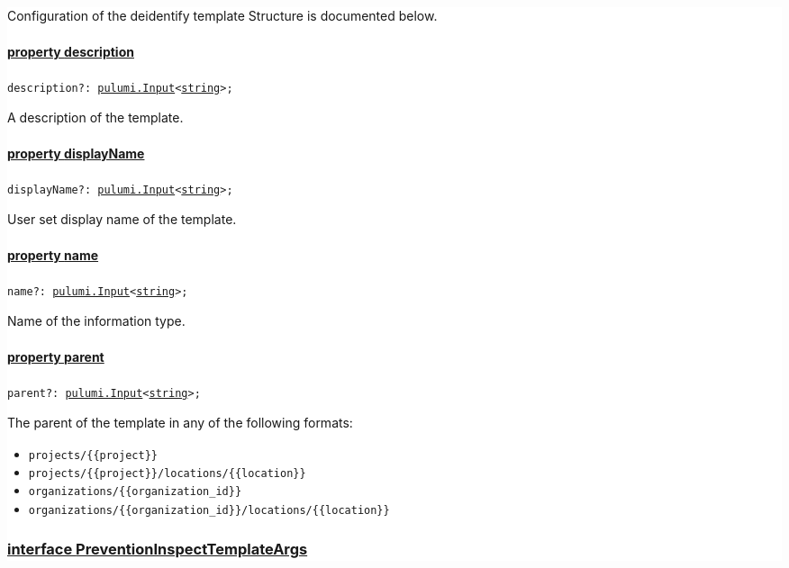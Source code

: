 Configuration of the deidentify template
Structure is documented below.

<h4 class="pdoc-member-header" id="PreventionDeidentifyTemplateState-description">
<a class="pdoc-child-name" href="https://github.com/pulumi/pulumi-gcp/blob/dfe9026b26f6964561903cdecab78324e4f204a6/sdk/nodejs/dataloss/preventionDeidentifyTemplate.ts#L210">property <b>description</b></a>
</h4>

<pre class="highlight"><code><span class='kd'></span>description?: <a href='/docs/reference/pkg/nodejs/pulumi/pulumi/#Input'>pulumi.Input</a>&lt;<span class='kd'><a href='https://developer.mozilla.org/en-US/docs/Web/JavaScript/Reference/Global_Objects/String'>string</a></span>&gt;;</code></pre>

A description of the template.

<h4 class="pdoc-member-header" id="PreventionDeidentifyTemplateState-displayName">
<a class="pdoc-child-name" href="https://github.com/pulumi/pulumi-gcp/blob/dfe9026b26f6964561903cdecab78324e4f204a6/sdk/nodejs/dataloss/preventionDeidentifyTemplate.ts#L214">property <b>displayName</b></a>
</h4>

<pre class="highlight"><code><span class='kd'></span>displayName?: <a href='/docs/reference/pkg/nodejs/pulumi/pulumi/#Input'>pulumi.Input</a>&lt;<span class='kd'><a href='https://developer.mozilla.org/en-US/docs/Web/JavaScript/Reference/Global_Objects/String'>string</a></span>&gt;;</code></pre>

User set display name of the template.

<h4 class="pdoc-member-header" id="PreventionDeidentifyTemplateState-name">
<a class="pdoc-child-name" href="https://github.com/pulumi/pulumi-gcp/blob/dfe9026b26f6964561903cdecab78324e4f204a6/sdk/nodejs/dataloss/preventionDeidentifyTemplate.ts#L218">property <b>name</b></a>
</h4>

<pre class="highlight"><code><span class='kd'></span>name?: <a href='/docs/reference/pkg/nodejs/pulumi/pulumi/#Input'>pulumi.Input</a>&lt;<span class='kd'><a href='https://developer.mozilla.org/en-US/docs/Web/JavaScript/Reference/Global_Objects/String'>string</a></span>&gt;;</code></pre>

Name of the information type.

<h4 class="pdoc-member-header" id="PreventionDeidentifyTemplateState-parent">
<a class="pdoc-child-name" href="https://github.com/pulumi/pulumi-gcp/blob/dfe9026b26f6964561903cdecab78324e4f204a6/sdk/nodejs/dataloss/preventionDeidentifyTemplate.ts#L226">property <b>parent</b></a>
</h4>

<pre class="highlight"><code><span class='kd'></span>parent?: <a href='/docs/reference/pkg/nodejs/pulumi/pulumi/#Input'>pulumi.Input</a>&lt;<span class='kd'><a href='https://developer.mozilla.org/en-US/docs/Web/JavaScript/Reference/Global_Objects/String'>string</a></span>&gt;;</code></pre>

The parent of the template in any of the following formats:
* `projects/{{project}}`
* `projects/{{project}}/locations/{{location}}`
* `organizations/{{organization_id}}`
* `organizations/{{organization_id}}/locations/{{location}}`

<h3 class="pdoc-module-header" id="PreventionInspectTemplateArgs" data-link-title="PreventionInspectTemplateArgs">
    <a href="https://github.com/pulumi/pulumi-gcp/blob/dfe9026b26f6964561903cdecab78324e4f204a6/sdk/nodejs/dataloss/preventionInspectTemplate.ts#L339">
        interface <strong>PreventionInspectTemplateArgs</strong>
    </a>
</h3>
